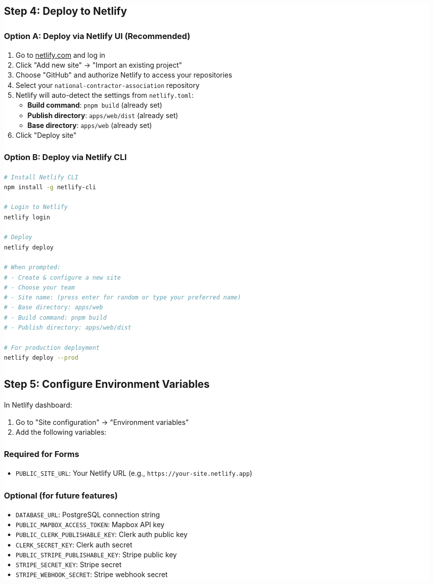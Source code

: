## Step 4: Deploy to Netlify

### Option A: Deploy via Netlify UI (Recommended)

1. Go to [netlify.com](https://netlify.com) and log in
2. Click "Add new site" → "Import an existing project"
3. Choose "GitHub" and authorize Netlify to access your repositories
4. Select your `national-contractor-association` repository
5. Netlify will auto-detect the settings from `netlify.toml`:
   - **Build command**: `pnpm build` (already set)
   - **Publish directory**: `apps/web/dist` (already set)
   - **Base directory**: `apps/web` (already set)
6. Click "Deploy site"

### Option B: Deploy via Netlify CLI

```bash
# Install Netlify CLI
npm install -g netlify-cli

# Login to Netlify
netlify login

# Deploy
netlify deploy

# When prompted:
# - Create & configure a new site
# - Choose your team
# - Site name: (press enter for random or type your preferred name)
# - Base directory: apps/web
# - Build command: pnpm build
# - Publish directory: apps/web/dist

# For production deployment
netlify deploy --prod
```

## Step 5: Configure Environment Variables

In Netlify dashboard:

1. Go to "Site configuration" → "Environment variables"
2. Add the following variables:

### Required for Forms
- `PUBLIC_SITE_URL`: Your Netlify URL (e.g., `https://your-site.netlify.app`)

### Optional (for future features)
- `DATABASE_URL`: PostgreSQL connection string
- `PUBLIC_MAPBOX_ACCESS_TOKEN`: Mapbox API key
- `PUBLIC_CLERK_PUBLISHABLE_KEY`: Clerk auth public key
- `CLERK_SECRET_KEY`: Clerk auth secret
- `PUBLIC_STRIPE_PUBLISHABLE_KEY`: Stripe public key
- `STRIPE_SECRET_KEY`: Stripe secret
- `STRIPE_WEBHOOK_SECRET`: Stripe webhook secret
